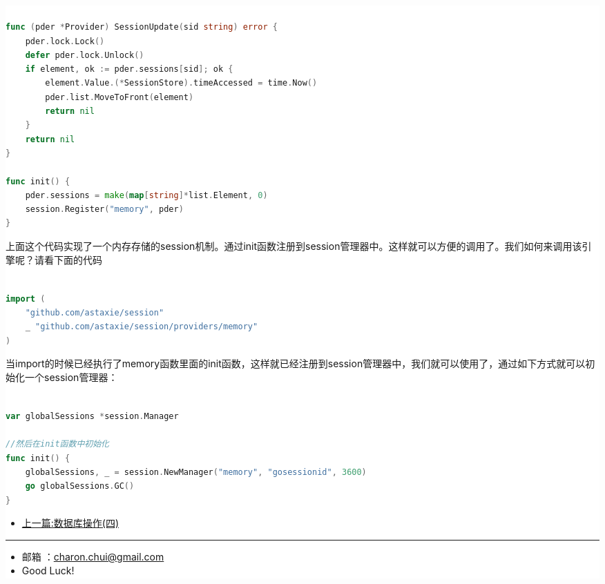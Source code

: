 ```Go

func (pder *Provider) SessionUpdate(sid string) error {
	pder.lock.Lock()
	defer pder.lock.Unlock()
	if element, ok := pder.sessions[sid]; ok {
		element.Value.(*SessionStore).timeAccessed = time.Now()
		pder.list.MoveToFront(element)
		return nil
	}
	return nil
}

func init() {
	pder.sessions = make(map[string]*list.Element, 0)
	session.Register("memory", pder)
}
```
上面这个代码实现了一个内存存储的session机制。通过init函数注册到session管理器中。这样就可以方便的调用了。我们如何来调用该引擎呢？请看下面的代码
```Go

import (
	"github.com/astaxie/session"
	_ "github.com/astaxie/session/providers/memory"
)
```
当import的时候已经执行了memory函数里面的init函数，这样就已经注册到session管理器中，我们就可以使用了，通过如下方式就可以初始化一个session管理器：
```Go

var globalSessions *session.Manager

//然后在init函数中初始化
func init() {
	globalSessions, _ = session.NewManager("memory", "gosessionid", 3600)
	go globalSessions.GC()
}

```





- [上一篇:数据库操作(四)](https://github.com/CharonChui/GolangStudyNote/blob/master/Golang%E8%BF%9B%E8%A1%8CWeb%E5%BC%80%E5%8F%91/4.%E6%95%B0%E6%8D%AE%E5%BA%93%E6%93%8D%E4%BD%9C(%E5%9B%9B).md)

---

- 邮箱 ：charon.chui@gmail.com  
- Good Luck! 
